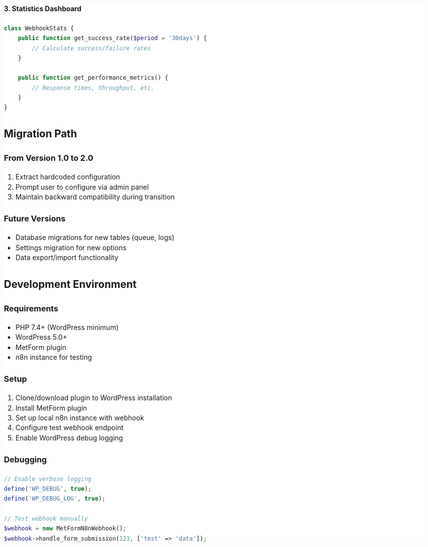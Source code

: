 #### 3. Statistics Dashboard
```php
class WebhookStats {
    public function get_success_rate($period = '30days') {
        // Calculate success/failure rates
    }
    
    public function get_performance_metrics() {
        // Response times, throughput, etc.
    }
}
```

## Migration Path

### From Version 1.0 to 2.0
1. Extract hardcoded configuration
2. Prompt user to configure via admin panel
3. Maintain backward compatibility during transition

### Future Versions
- Database migrations for new tables (queue, logs)
- Settings migration for new options
- Data export/import functionality

## Development Environment

### Requirements
- PHP 7.4+ (WordPress minimum)
- WordPress 5.0+
- MetForm plugin
- n8n instance for testing

### Setup
1. Clone/download plugin to WordPress installation
2. Install MetForm plugin
3. Set up local n8n instance with webhook
4. Configure test webhook endpoint
5. Enable WordPress debug logging

### Debugging

```php
// Enable verbose logging
define('WP_DEBUG', true);
define('WP_DEBUG_LOG', true);

// Test webhook manually
$webhook = new MetFormN8nWebhook();
$webhook->handle_form_submission(123, ['test' => 'data']);
```